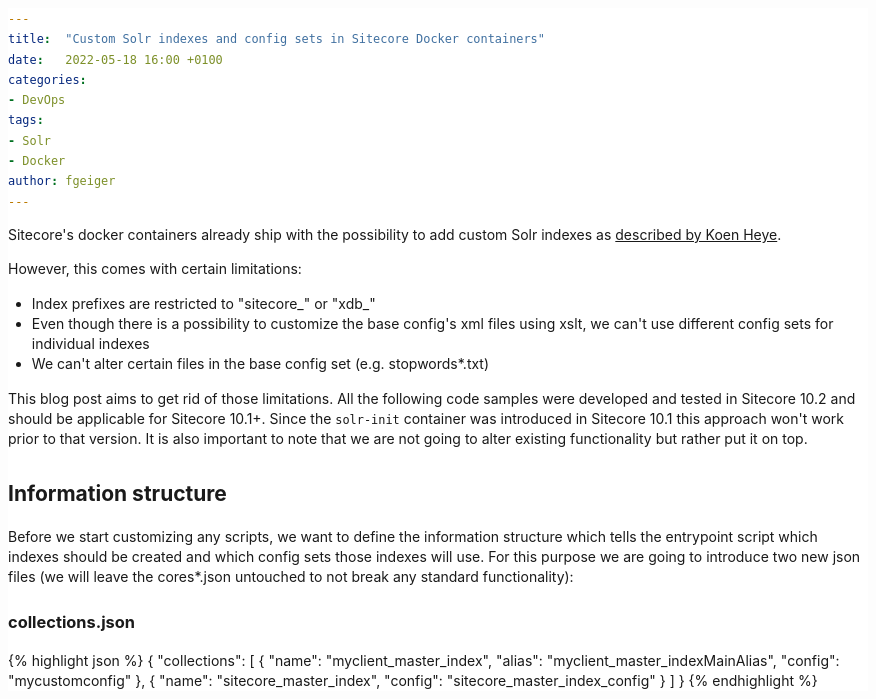 ```yaml
---
title:  "Custom Solr indexes and config sets in Sitecore Docker containers"
date:   2022-05-18 16:00 +0100
categories:
- DevOps
tags:
- Solr
- Docker
author: fgeiger
---
```


Sitecore's docker containers already ship with the possibility to add custom Solr indexes as [described by Koen Heye](https://www.koenheye.be/sitecore-101-custom-solr-indexes/).

However, this comes with certain limitations:

- Index prefixes are restricted to "sitecore_" or "xdb_"
- Even though there is a possibility to customize the base config's xml files using xslt, we can't use different config sets for individual indexes
- We can't alter certain files in the base config set (e.g. stopwords*.txt)

This blog post aims to get rid of those limitations. All the following code samples were developed and tested in Sitecore 10.2 and should be applicable for Sitecore 10.1+. Since the `solr-init` container was introduced in Sitecore 10.1 this approach won't work prior to that version. It is also important to note that we are not going to alter existing functionality but rather put it on top.

## Information structure

Before we start customizing any scripts, we want to define the information structure which tells the entrypoint script which indexes should be created and which config sets those indexes will use. For this purpose we are going to introduce two new json files (we will leave the cores*.json untouched to not break any standard functionality):

### collections.json

{% highlight json %}
{
    "collections": [
        {
          "name": "myclient_master_index",
          "alias": "myclient_master_indexMainAlias",
          "config": "mycustomconfig"
        },
        {
          "name": "sitecore_master_index",
          "config": "sitecore_master_index_config"
        }
    ]
}
{% endhighlight %}
